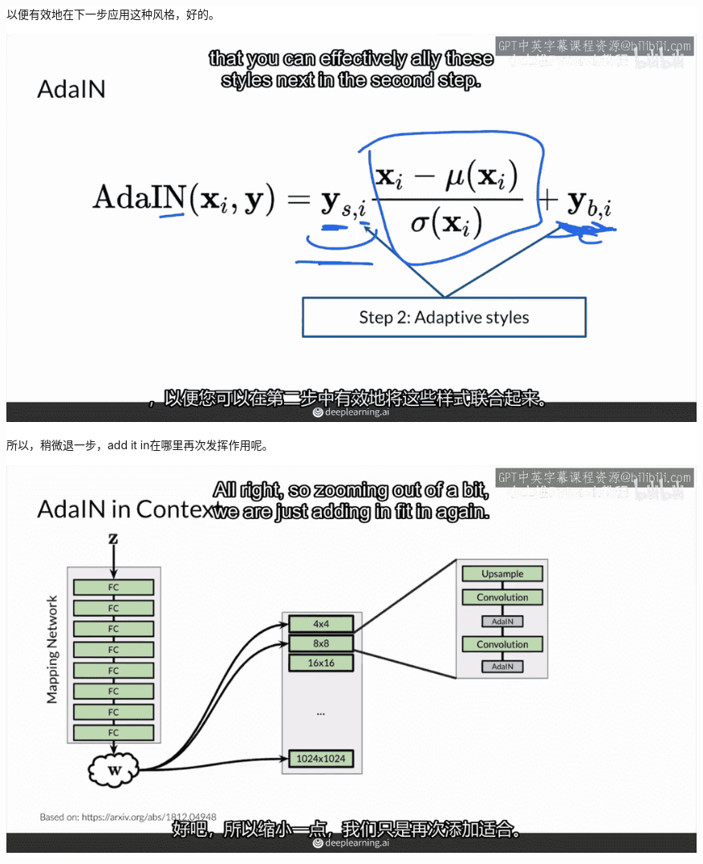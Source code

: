 以便有效地在下一步应用这种风格，好的。

![](img/cbc653ff3f6669d0dbb7bf7a923cde17_137.png)

所以，稍微退一步，add it in在哪里再次发挥作用呢。

![](img/cbc653ff3f6669d0dbb7bf7a923cde17_139.png)
